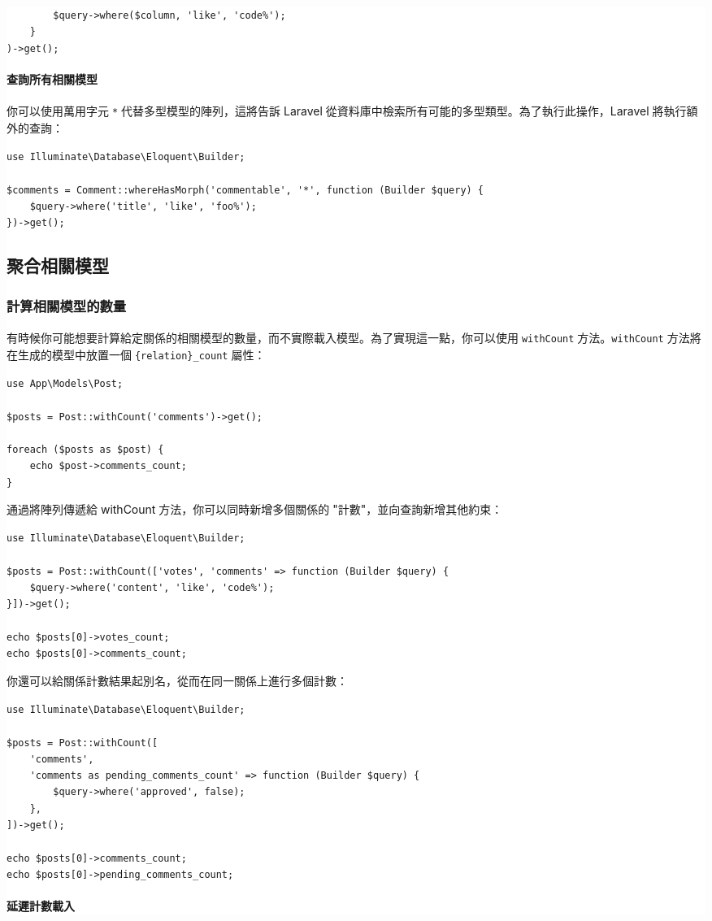             $query->where($column, 'like', 'code%');
        }
    )->get();

#### 查詢所有相關模型

你可以使用萬用字元 `*` 代替多型模型的陣列，這將告訴 Laravel 從資料庫中檢索所有可能的多型類型。為了執行此操作，Laravel 將執行額外的查詢：

    use Illuminate\Database\Eloquent\Builder;

    $comments = Comment::whereHasMorph('commentable', '*', function (Builder $query) {
        $query->where('title', 'like', 'foo%');
    })->get();



## 聚合相關模型

### 計算相關模型的數量

有時候你可能想要計算給定關係的相關模型的數量，而不實際載入模型。為了實現這一點，你可以使用 `withCount` 方法。`withCount` 方法將在生成的模型中放置一個 `{relation}_count` 屬性：

    use App\Models\Post;

    $posts = Post::withCount('comments')->get();

    foreach ($posts as $post) {
        echo $post->comments_count;
    }

通過將陣列傳遞給 withCount 方法，你可以同時新增多個關係的 "計數"，並向查詢新增其他約束：

    use Illuminate\Database\Eloquent\Builder;

    $posts = Post::withCount(['votes', 'comments' => function (Builder $query) {
        $query->where('content', 'like', 'code%');
    }])->get();

    echo $posts[0]->votes_count;
    echo $posts[0]->comments_count;

你還可以給關係計數結果起別名，從而在同一關係上進行多個計數：

    use Illuminate\Database\Eloquent\Builder;

    $posts = Post::withCount([
        'comments',
        'comments as pending_comments_count' => function (Builder $query) {
            $query->where('approved', false);
        },
    ])->get();

    echo $posts[0]->comments_count;
    echo $posts[0]->pending_comments_count;

#### 延遲計數載入
